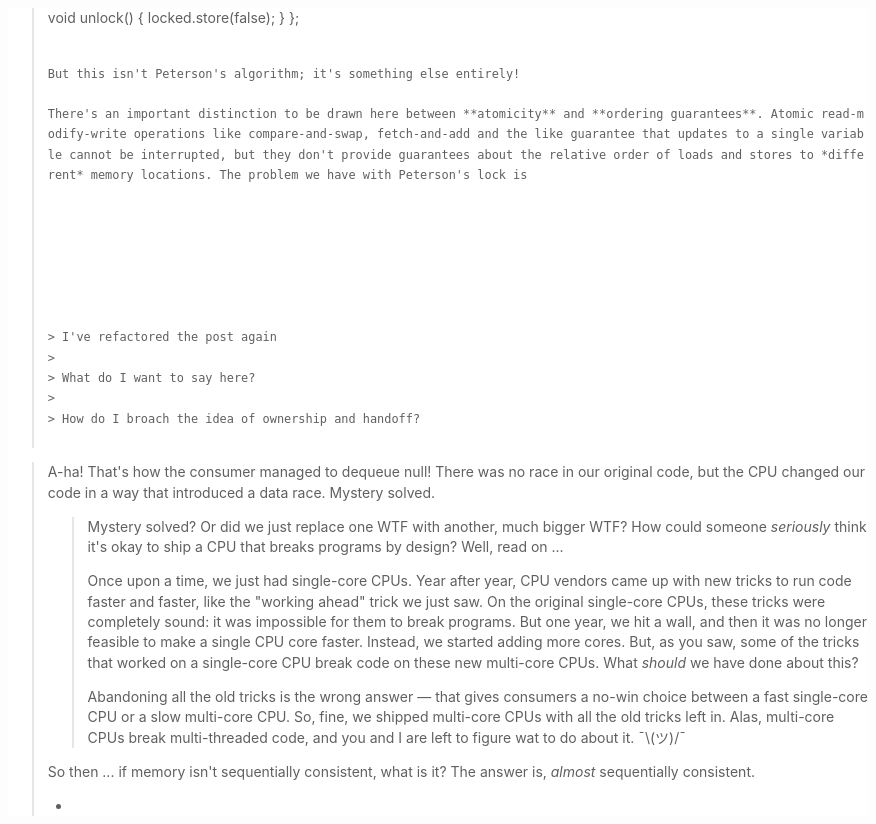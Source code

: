 >   void unlock() {
>  locked.store(false);
>     }
>   };
>    ```
>    
>   But this isn't Peterson's algorithm; it's something else entirely!
>   
>   There's an important distinction to be drawn here between **atomicity** and **ordering guarantees**. Atomic read-modify-write operations like compare-and-swap, fetch-and-add and the like guarantee that updates to a single variable cannot be interrupted, but they don't provide guarantees about the relative order of loads and stores to *different* memory locations. The problem we have with Peterson's lock is 
>    
>   
> 
> 
>
> 
>
> > I've refactored the post again
>>
> > What do I want to say here?
>>
> > How do I broach the idea of ownership and handoff?
>
>  



> 
>
> A-ha! That's how the consumer managed to dequeue null! There was no race in our original code, but the CPU changed our code in a way that introduced a data race. Mystery solved.
>
> > Mystery solved? Or did we just replace one WTF with another, much bigger WTF? How could someone *seriously* think it's okay to ship a CPU that breaks programs by design? Well, read on ...
> >
> > Once upon a time, we just had single-core CPUs. Year after year, CPU vendors came up with new tricks to run code faster and faster, like the "working ahead" trick we just saw. On the original single-core CPUs, these tricks were completely sound: it was impossible for them to break programs. But one year, we hit a wall, and then it was no longer feasible to make a single CPU core faster. Instead, we started adding more cores. But, as you saw, some of the tricks that worked on a single-core CPU break code on these new multi-core CPUs. What *should* we have done about this?
> >
> > Abandoning all the old tricks is the wrong answer &mdash; that gives consumers a no-win choice between a fast single-core CPU or a slow multi-core CPU. So, fine, we shipped multi-core CPUs with all the old tricks left in. Alas, multi-core CPUs break multi-threaded code, and you and I are left to figure wat to do about it. ¯\\(ツ)/¯
>
> So then ... if memory isn't sequentially consistent, what is it? The answer is, *almost* sequentially consistent.
>
> * 
